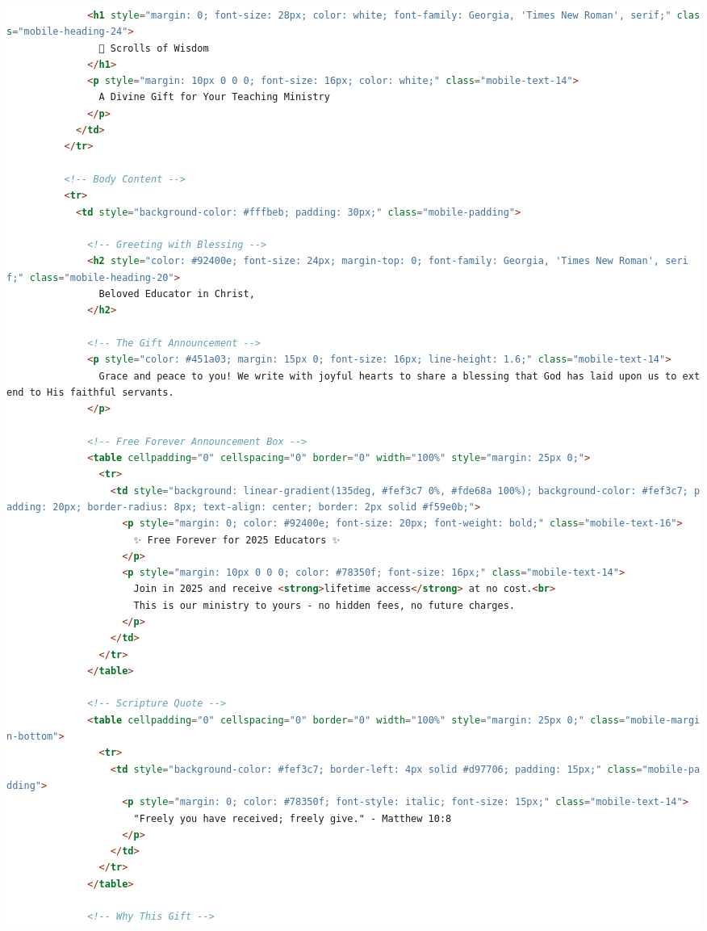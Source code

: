 ```html
              <h1 style="margin: 0; font-size: 28px; color: white; font-family: Georgia, 'Times New Roman', serif;" class="mobile-heading-24">
                📜 Scrolls of Wisdom
              </h1>
              <p style="margin: 10px 0 0 0; font-size: 16px; color: white;" class="mobile-text-14">
                A Divine Gift for Your Teaching Ministry
              </p>
            </td>
          </tr>
          
          <!-- Body Content -->
          <tr>
            <td style="background-color: #fffbeb; padding: 30px;" class="mobile-padding">
              
              <!-- Greeting with Blessing -->
              <h2 style="color: #92400e; font-size: 24px; margin-top: 0; font-family: Georgia, 'Times New Roman', serif;" class="mobile-heading-20">
                Beloved Educator in Christ,
              </h2>
              
              <!-- The Gift Announcement -->
              <p style="color: #451a03; margin: 15px 0; font-size: 16px; line-height: 1.6;" class="mobile-text-14">
                Grace and peace to you! We write with joyful hearts to share a blessing that God has laid upon us to extend to His faithful servants.
              </p>
              
              <!-- Free Forever Announcement Box -->
              <table cellpadding="0" cellspacing="0" border="0" width="100%" style="margin: 25px 0;">
                <tr>
                  <td style="background: linear-gradient(135deg, #fef3c7 0%, #fde68a 100%); background-color: #fef3c7; padding: 20px; border-radius: 8px; text-align: center; border: 2px solid #f59e0b;">
                    <p style="margin: 0; color: #92400e; font-size: 20px; font-weight: bold;" class="mobile-text-16">
                      ✨ Free Forever for 2025 Educators ✨
                    </p>
                    <p style="margin: 10px 0 0 0; color: #78350f; font-size: 16px;" class="mobile-text-14">
                      Join in 2025 and receive <strong>lifetime access</strong> at no cost.<br>
                      This is our ministry to yours - no hidden fees, no future charges.
                    </p>
                  </td>
                </tr>
              </table>
              
              <!-- Scripture Quote -->
              <table cellpadding="0" cellspacing="0" border="0" width="100%" style="margin: 25px 0;" class="mobile-margin-bottom">
                <tr>
                  <td style="background-color: #fef3c7; border-left: 4px solid #d97706; padding: 15px;" class="mobile-padding">
                    <p style="margin: 0; color: #78350f; font-style: italic; font-size: 15px;" class="mobile-text-14">
                      "Freely you have received; freely give." - Matthew 10:8
                    </p>
                  </td>
                </tr>
              </table>
              
              <!-- Why This Gift -->
```
